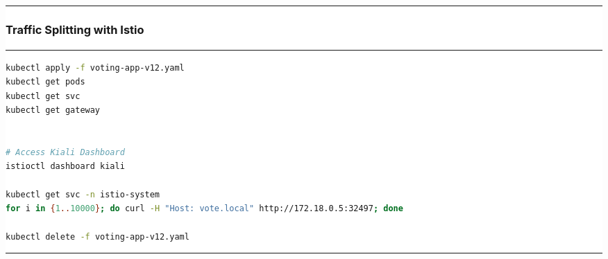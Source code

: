 
--------------------------------------------------------------------------
###  Traffic Splitting with Istio
--------------------------------------------------------------------------


```bash
kubectl apply -f voting-app-v12.yaml
kubectl get pods
kubectl get svc
kubectl get gateway 


# Access Kiali Dashboard
istioctl dashboard kiali

kubectl get svc -n istio-system
for i in {1..10000}; do curl -H "Host: vote.local" http://172.18.0.5:32497; done

kubectl delete -f voting-app-v12.yaml
```


--------------------------------------------------------------------------